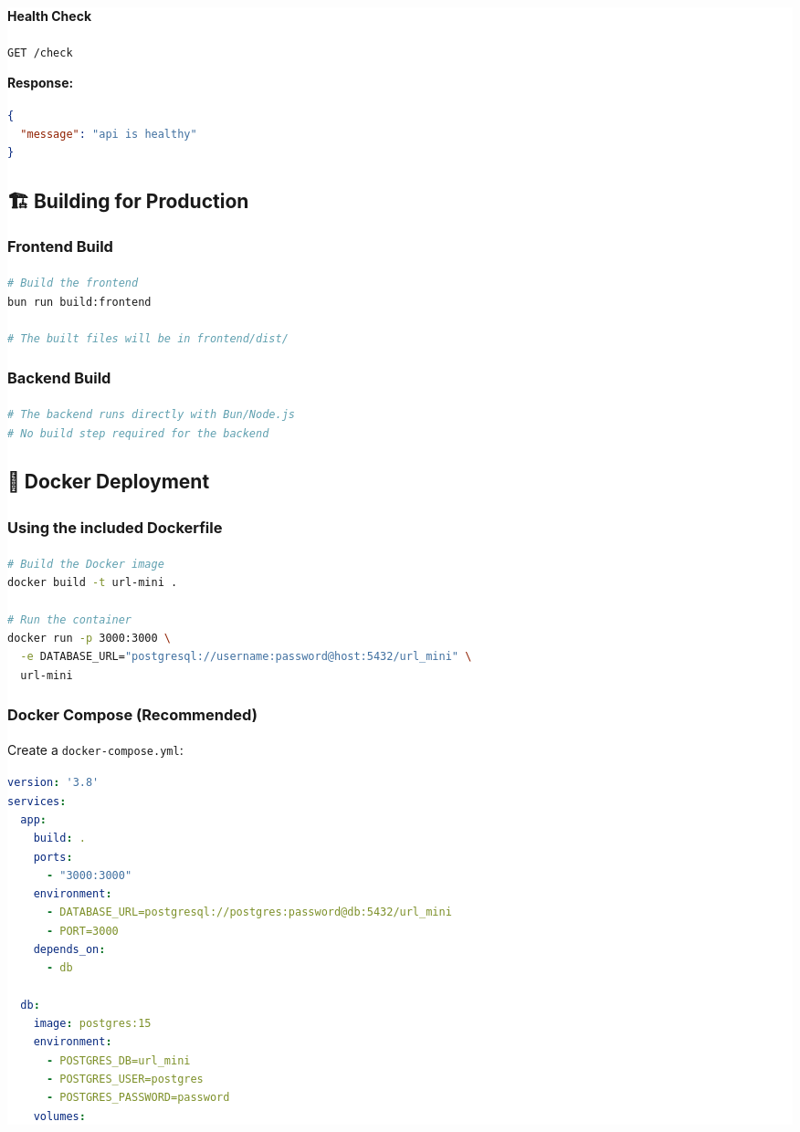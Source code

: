 #### Health Check
```http
GET /check
```

**Response:**
```json
{
  "message": "api is healthy"
}
```

## 🏗 Building for Production

### Frontend Build
```bash
# Build the frontend
bun run build:frontend

# The built files will be in frontend/dist/
```

### Backend Build
```bash
# The backend runs directly with Bun/Node.js
# No build step required for the backend
```

## 🐳 Docker Deployment

### Using the included Dockerfile
```bash
# Build the Docker image
docker build -t url-mini .

# Run the container
docker run -p 3000:3000 \
  -e DATABASE_URL="postgresql://username:password@host:5432/url_mini" \
  url-mini
```

### Docker Compose (Recommended)
Create a `docker-compose.yml`:

```yaml
version: '3.8'
services:
  app:
    build: .
    ports:
      - "3000:3000"
    environment:
      - DATABASE_URL=postgresql://postgres:password@db:5432/url_mini
      - PORT=3000
    depends_on:
      - db

  db:
    image: postgres:15
    environment:
      - POSTGRES_DB=url_mini
      - POSTGRES_USER=postgres
      - POSTGRES_PASSWORD=password
    volumes:
```